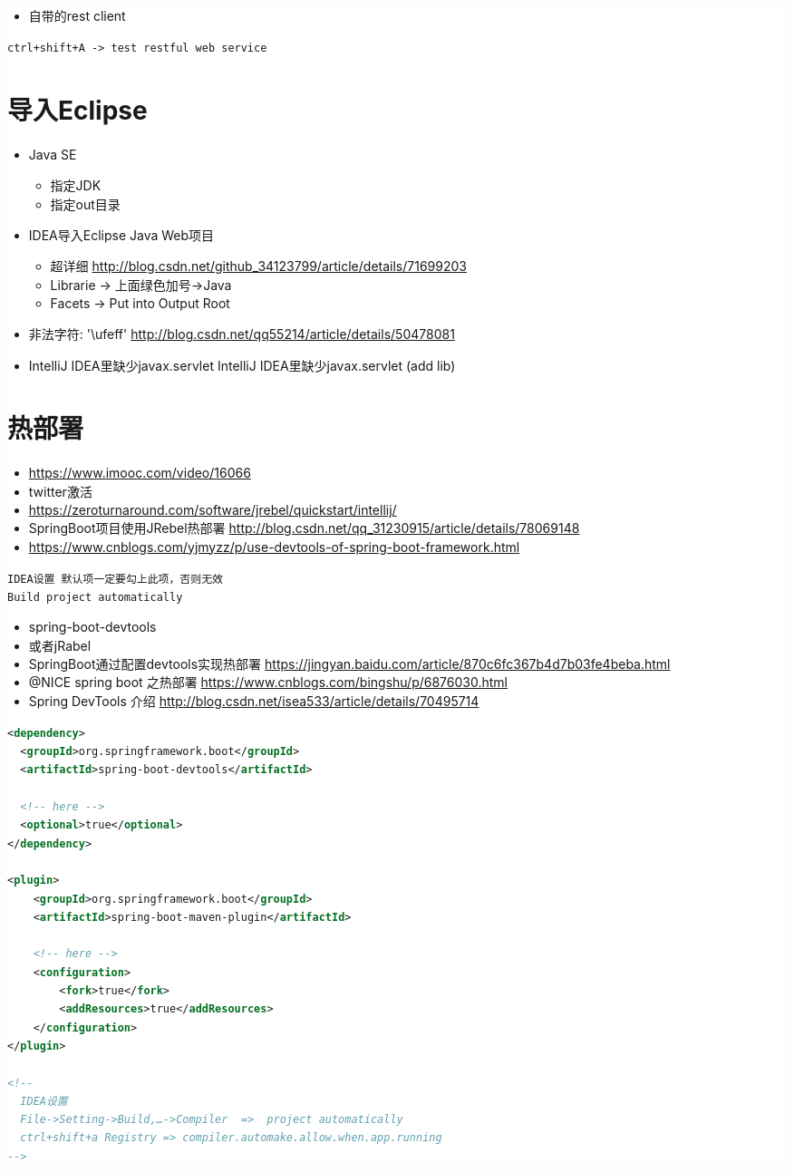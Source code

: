 - 自带的rest client

```
ctrl+shift+A -> test restful web service
```

# 导入Eclipse

- Java SE

  - 指定JDK
  - 指定out目录

- IDEA导入Eclipse Java Web项目

  - 超详细 <http://blog.csdn.net/github_34123799/article/details/71699203>
  - Librarie -> 上面绿色加号→Java
  - Facets -> Put into Output Root

- 非法字符: '\ufeff' <http://blog.csdn.net/qq55214/article/details/50478081>

- IntelliJ IDEA里缺少javax.servlet IntelliJ IDEA里缺少javax.servlet (add lib)

# 热部署 

- <https://www.imooc.com/video/16066>
- twitter激活
- <https://zeroturnaround.com/software/jrebel/quickstart/intellij/>
- SpringBoot项目使用JRebel热部署 <http://blog.csdn.net/qq_31230915/article/details/78069148>
- <https://www.cnblogs.com/yjmyzz/p/use-devtools-of-spring-boot-framework.html>

```shell
IDEA设置 默认项一定要勾上此项，否则无效
Build project automatically
```

- spring-boot-devtools
- 或者jRabel  
- SpringBoot通过配置devtools实现热部署 https://jingyan.baidu.com/article/870c6fc367b4d7b03fe4beba.html
- @NICE spring boot 之热部署 <https://www.cnblogs.com/bingshu/p/6876030.html>
- Spring DevTools 介绍 <http://blog.csdn.net/isea533/article/details/70495714>

```xml
<dependency>  
  <groupId>org.springframework.boot</groupId>  
  <artifactId>spring-boot-devtools</artifactId>

  <!-- here -->
  <optional>true</optional>  
</dependency>

<plugin>  
    <groupId>org.springframework.boot</groupId>  
    <artifactId>spring-boot-maven-plugin</artifactId>  

    <!-- here -->
    <configuration>  
        <fork>true</fork>
        <addResources>true</addResources>  
    </configuration>  
</plugin> 

<!-- 
  IDEA设置
  File->Setting->Build,…->Compiler  =>  project automatically
  ctrl+shift+a Registry => compiler.automake.allow.when.app.running 
-->
```